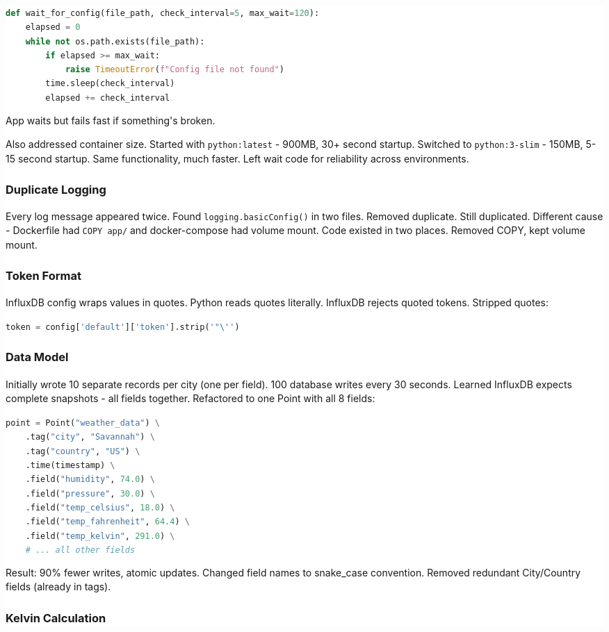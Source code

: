 ```python
def wait_for_config(file_path, check_interval=5, max_wait=120):
    elapsed = 0
    while not os.path.exists(file_path):
        if elapsed >= max_wait:
            raise TimeoutError(f"Config file not found")
        time.sleep(check_interval)
        elapsed += check_interval
```

App waits but fails fast if something's broken.

Also addressed container size. Started with `python:latest` - 900MB, 30+ second startup. Switched to `python:3-slim` - 150MB, 5-15 second startup. Same functionality, much faster. Left wait code for reliability across environments.

### Duplicate Logging

Every log message appeared twice. Found `logging.basicConfig()` in two files. Removed duplicate. Still duplicated. Different cause - Dockerfile had `COPY app/` and docker-compose had volume mount. Code existed in two places. Removed COPY, kept volume mount.

### Token Format

InfluxDB config wraps values in quotes. Python reads quotes literally. InfluxDB rejects quoted tokens. Stripped quotes:

```python
token = config['default']['token'].strip('"\'')
```

### Data Model

Initially wrote 10 separate records per city (one per field). 100 database writes every 30 seconds. Learned InfluxDB expects complete snapshots - all fields together. Refactored to one Point with all 8 fields:

```python
point = Point("weather_data") \
    .tag("city", "Savannah") \
    .tag("country", "US") \
    .time(timestamp) \
    .field("humidity", 74.0) \
    .field("pressure", 30.0) \
    .field("temp_celsius", 18.0) \
    .field("temp_fahrenheit", 64.4) \
    .field("temp_kelvin", 291.0) \
    # ... all other fields
```

Result: 90% fewer writes, atomic updates. Changed field names to snake_case convention. Removed redundant City/Country fields (already in tags).

### Kelvin Calculation
